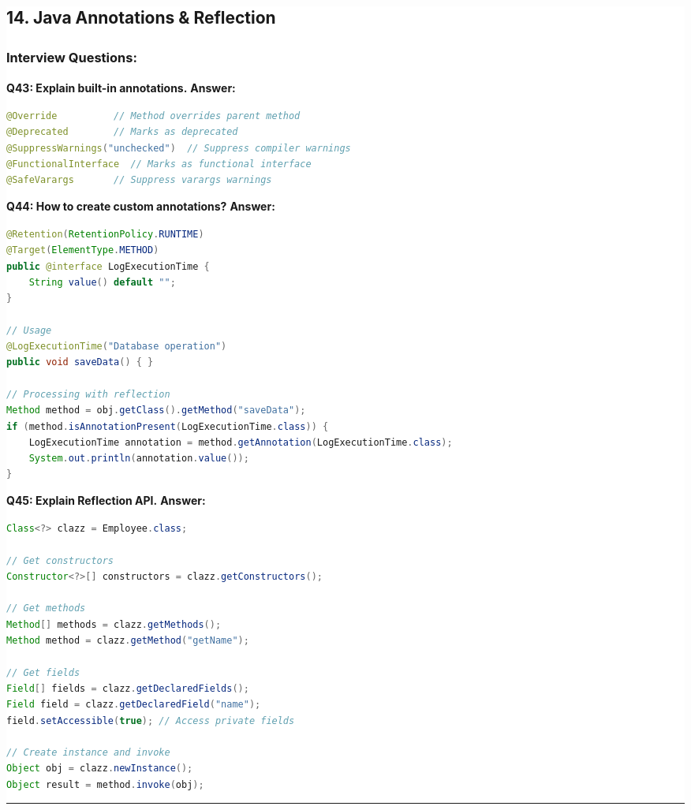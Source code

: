 
## 14. Java Annotations & Reflection

### Interview Questions:

**Q43: Explain built-in annotations.**
**Answer:**
```java
@Override          // Method overrides parent method
@Deprecated        // Marks as deprecated
@SuppressWarnings("unchecked")  // Suppress compiler warnings
@FunctionalInterface  // Marks as functional interface
@SafeVarargs       // Suppress varargs warnings
```

**Q44: How to create custom annotations?**
**Answer:**
```java
@Retention(RetentionPolicy.RUNTIME)
@Target(ElementType.METHOD)
public @interface LogExecutionTime {
    String value() default "";
}

// Usage
@LogExecutionTime("Database operation")
public void saveData() { }

// Processing with reflection
Method method = obj.getClass().getMethod("saveData");
if (method.isAnnotationPresent(LogExecutionTime.class)) {
    LogExecutionTime annotation = method.getAnnotation(LogExecutionTime.class);
    System.out.println(annotation.value());
}
```

**Q45: Explain Reflection API.**
**Answer:**
```java
Class<?> clazz = Employee.class;

// Get constructors
Constructor<?>[] constructors = clazz.getConstructors();

// Get methods
Method[] methods = clazz.getMethods();
Method method = clazz.getMethod("getName");

// Get fields
Field[] fields = clazz.getDeclaredFields();
Field field = clazz.getDeclaredField("name");
field.setAccessible(true); // Access private fields

// Create instance and invoke
Object obj = clazz.newInstance();
Object result = method.invoke(obj);
```

---